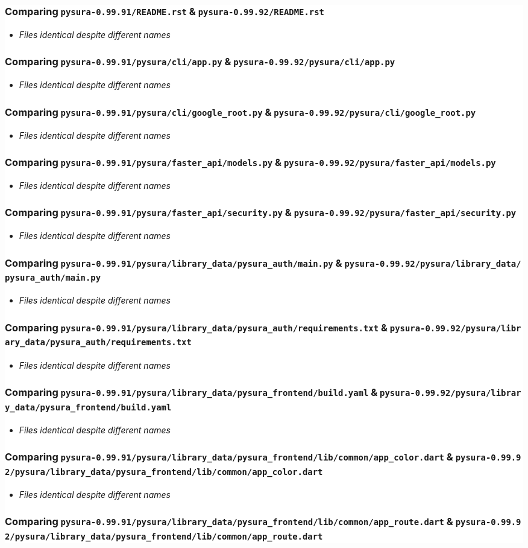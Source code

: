 ### Comparing `pysura-0.99.91/README.rst` & `pysura-0.99.92/README.rst`

 * *Files identical despite different names*

### Comparing `pysura-0.99.91/pysura/cli/app.py` & `pysura-0.99.92/pysura/cli/app.py`

 * *Files identical despite different names*

### Comparing `pysura-0.99.91/pysura/cli/google_root.py` & `pysura-0.99.92/pysura/cli/google_root.py`

 * *Files identical despite different names*

### Comparing `pysura-0.99.91/pysura/faster_api/models.py` & `pysura-0.99.92/pysura/faster_api/models.py`

 * *Files identical despite different names*

### Comparing `pysura-0.99.91/pysura/faster_api/security.py` & `pysura-0.99.92/pysura/faster_api/security.py`

 * *Files identical despite different names*

### Comparing `pysura-0.99.91/pysura/library_data/pysura_auth/main.py` & `pysura-0.99.92/pysura/library_data/pysura_auth/main.py`

 * *Files identical despite different names*

### Comparing `pysura-0.99.91/pysura/library_data/pysura_auth/requirements.txt` & `pysura-0.99.92/pysura/library_data/pysura_auth/requirements.txt`

 * *Files identical despite different names*

### Comparing `pysura-0.99.91/pysura/library_data/pysura_frontend/build.yaml` & `pysura-0.99.92/pysura/library_data/pysura_frontend/build.yaml`

 * *Files identical despite different names*

### Comparing `pysura-0.99.91/pysura/library_data/pysura_frontend/lib/common/app_color.dart` & `pysura-0.99.92/pysura/library_data/pysura_frontend/lib/common/app_color.dart`

 * *Files identical despite different names*

### Comparing `pysura-0.99.91/pysura/library_data/pysura_frontend/lib/common/app_route.dart` & `pysura-0.99.92/pysura/library_data/pysura_frontend/lib/common/app_route.dart`
